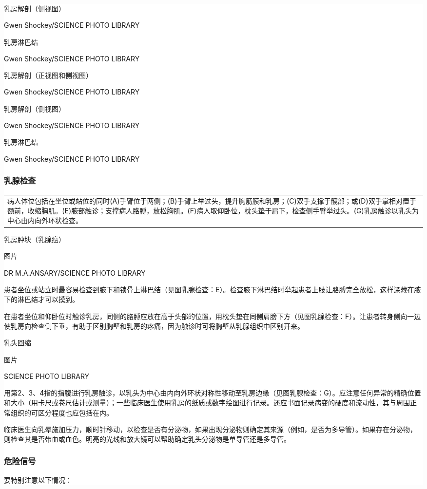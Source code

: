 

乳房解剖（侧视图）

Gwen Shockey/SCIENCE PHOTO LIBRARY



乳房淋巴结

Gwen Shockey/SCIENCE PHOTO LIBRARY



乳房解剖（正视图和侧视图）

Gwen Shockey/SCIENCE PHOTO LIBRARY



乳房解剖（侧视图）

Gwen Shockey/SCIENCE PHOTO LIBRARY



乳房淋巴结

Gwen Shockey/SCIENCE PHOTO LIBRARY

### 乳腺检查

|     |
| --- |
| 病人体位包括在坐位或站位的同时(A)手臂位于两侧；(B)手臂上举过头，提升胸筋膜和乳房；(C)双手支撑于髋部；或(D)双手掌相对置于额前，收缩胸肌。(E)腋部触诊；支撑病人胳膊，放松胸肌。(F)病人取仰卧位，枕头垫于肩下，检查侧手臂举过头。(G)乳房触诊以乳头为中心由内向外环状检查。<br> |

乳房肿块（乳腺癌）



图片

DR M.A.ANSARY/SCIENCE PHOTO LIBRARY

患者坐位或站立时最容易检查到腋下和锁骨上淋巴结（见图乳腺检查：E）。检查腋下淋巴结时举起患者上肢让胳膊完全放松，这样深藏在腋下的淋巴结才可以摸到。

在患者坐位和仰卧位时触诊乳房，同侧的胳膊应放在高于头部的位置，用枕头垫在同侧肩膀下方（见图乳腺检查：F）。让患者转身侧向一边使乳房向检查侧下垂，有助于区别胸壁和乳房的疼痛，因为触诊时可将胸壁从乳腺组织中区别开来。

乳头回缩



图片

SCIENCE PHOTO LIBRARY

用第2、3、4指的指腹进行乳房触诊，以乳头为中心由内向外环状对称性移动至乳房边缘（见图乳腺检查：G）。应注意任何异常的精确位置和大小（用卡尺或卷尺估计或测量）；一些临床医生使用乳房的纸质或数字绘图进行记录。还应书面记录病变的硬度和流动性，其与周围正常组织的可区分程度也应包括在内。

临床医生向乳晕施加压力，顺时针移动，以检查是否有分泌物，如果出现分泌物则确定其来源（例如，是否为多导管）。如果存在分泌物，则检查其是否带血或血色。明亮的光线和放大镜可以帮助确定乳头分泌物是单导管还是多导管。

### 危险信号

要特别注意以下情况：
